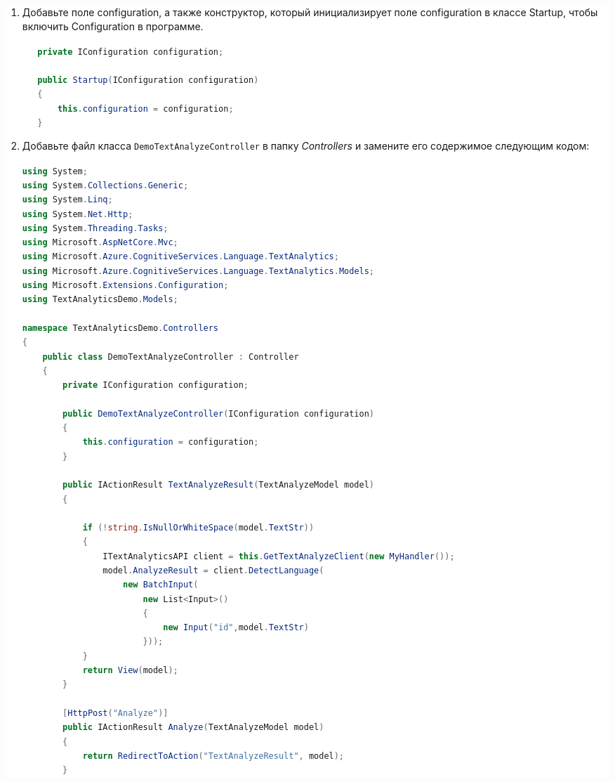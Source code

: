 1. Добавьте поле configuration, а также конструктор, который инициализирует поле configuration в классе Startup, чтобы включить Configuration в программе.

   ```csharp
      private IConfiguration configuration;

      public Startup(IConfiguration configuration)
      {
          this.configuration = configuration;
      }
   ```

1. Добавьте файл класса `DemoTextAnalyzeController` в папку *Controllers* и замените его содержимое следующим кодом:

    ```csharp
    using System;
    using System.Collections.Generic;
    using System.Linq;
    using System.Net.Http;
    using System.Threading.Tasks;
    using Microsoft.AspNetCore.Mvc;
    using Microsoft.Azure.CognitiveServices.Language.TextAnalytics;
    using Microsoft.Azure.CognitiveServices.Language.TextAnalytics.Models;
    using Microsoft.Extensions.Configuration;
    using TextAnalyticsDemo.Models;
    
    namespace TextAnalyticsDemo.Controllers
    {
        public class DemoTextAnalyzeController : Controller
        {
            private IConfiguration configuration;
    
            public DemoTextAnalyzeController(IConfiguration configuration)
            {
                this.configuration = configuration;
            }
    
            public IActionResult TextAnalyzeResult(TextAnalyzeModel model)
            {
    
                if (!string.IsNullOrWhiteSpace(model.TextStr))
                {
                    ITextAnalyticsAPI client = this.GetTextAnalyzeClient(new MyHandler());
                    model.AnalyzeResult = client.DetectLanguage(
                        new BatchInput(
                            new List<Input>()
                            {
                                new Input("id",model.TextStr)
                            }));
                }
                return View(model);
            }
    
            [HttpPost("Analyze")]
            public IActionResult Analyze(TextAnalyzeModel model)
            {
                return RedirectToAction("TextAnalyzeResult", model);
            }
    
